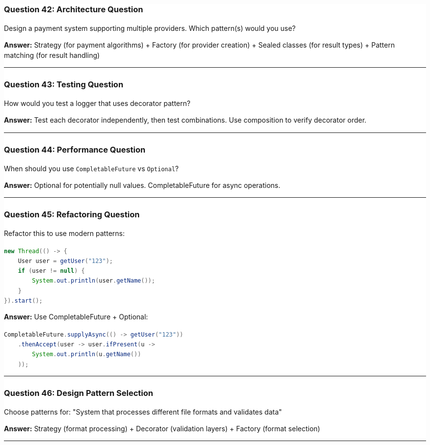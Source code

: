 
### Question 42: Architecture Question

Design a payment system supporting multiple providers. Which pattern(s) would you use?

**Answer:** Strategy (for payment algorithms) + Factory (for provider creation) + Sealed classes (for result types) + Pattern matching (for result handling)

---

### Question 43: Testing Question

How would you test a logger that uses decorator pattern?

**Answer:** Test each decorator independently, then test combinations. Use composition to verify decorator order.

---

### Question 44: Performance Question

When should you use `CompletableFuture` vs `Optional`?

**Answer:** Optional for potentially null values. CompletableFuture for async operations.

---

### Question 45: Refactoring Question

Refactor this to use modern patterns:
```java
new Thread(() -> {
    User user = getUser("123");
    if (user != null) {
        System.out.println(user.getName());
    }
}).start();
```

**Answer:** Use CompletableFuture + Optional:
```java
CompletableFuture.supplyAsync(() -> getUser("123"))
    .thenAccept(user -> user.ifPresent(u ->
        System.out.println(u.getName())
    ));
```

---

### Question 46: Design Pattern Selection

Choose patterns for: "System that processes different file formats and validates data"

**Answer:** Strategy (format processing) + Decorator (validation layers) + Factory (format selection)

---
